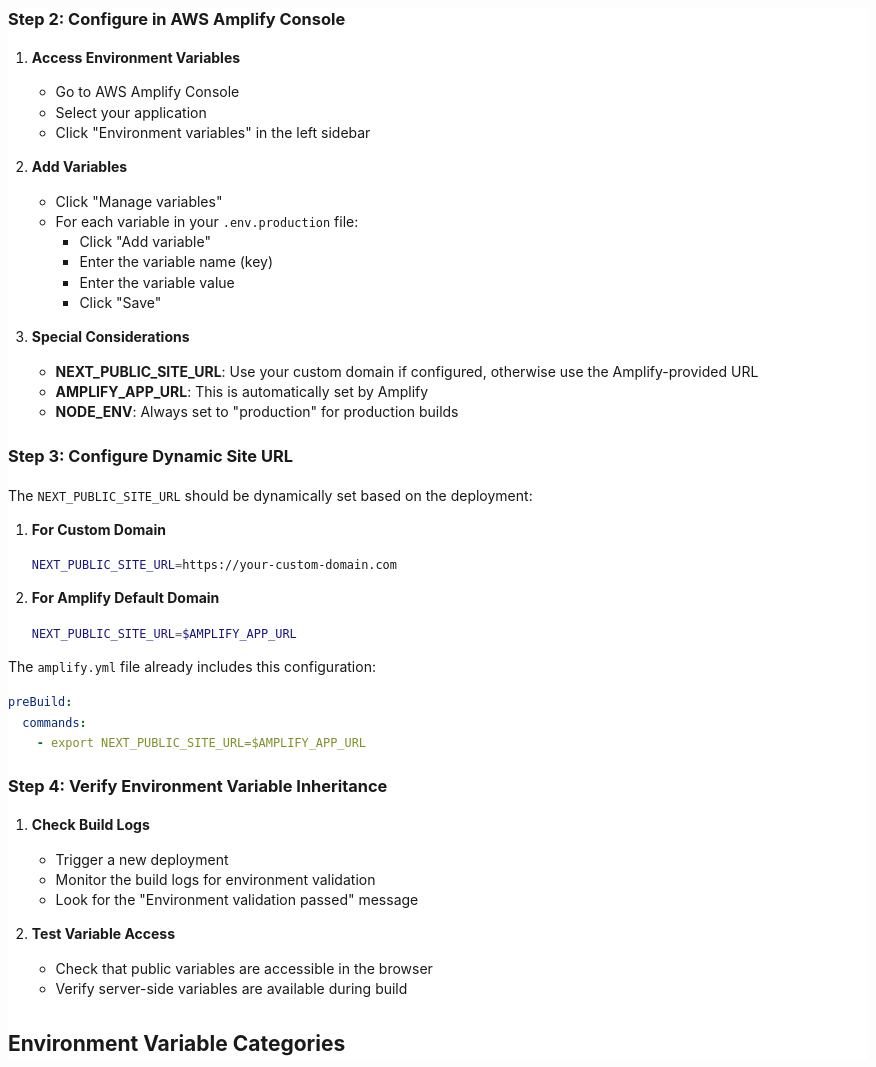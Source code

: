 ### Step 2: Configure in AWS Amplify Console

1. **Access Environment Variables**
   - Go to AWS Amplify Console
   - Select your application
   - Click "Environment variables" in the left sidebar

2. **Add Variables**
   - Click "Manage variables"
   - For each variable in your `.env.production` file:
     - Click "Add variable"
     - Enter the variable name (key)
     - Enter the variable value
     - Click "Save"

3. **Special Considerations**
   - **NEXT_PUBLIC_SITE_URL**: Use your custom domain if configured, otherwise
     use the Amplify-provided URL
   - **AMPLIFY_APP_URL**: This is automatically set by Amplify
   - **NODE_ENV**: Always set to "production" for production builds

### Step 3: Configure Dynamic Site URL

The `NEXT_PUBLIC_SITE_URL` should be dynamically set based on the deployment:

1. **For Custom Domain**

   ```bash
   NEXT_PUBLIC_SITE_URL=https://your-custom-domain.com
   ```

2. **For Amplify Default Domain**
   ```bash
   NEXT_PUBLIC_SITE_URL=$AMPLIFY_APP_URL
   ```

The `amplify.yml` file already includes this configuration:

```yaml
preBuild:
  commands:
    - export NEXT_PUBLIC_SITE_URL=$AMPLIFY_APP_URL
```

### Step 4: Verify Environment Variable Inheritance

1. **Check Build Logs**
   - Trigger a new deployment
   - Monitor the build logs for environment validation
   - Look for the "Environment validation passed" message

2. **Test Variable Access**
   - Check that public variables are accessible in the browser
   - Verify server-side variables are available during build

## Environment Variable Categories
